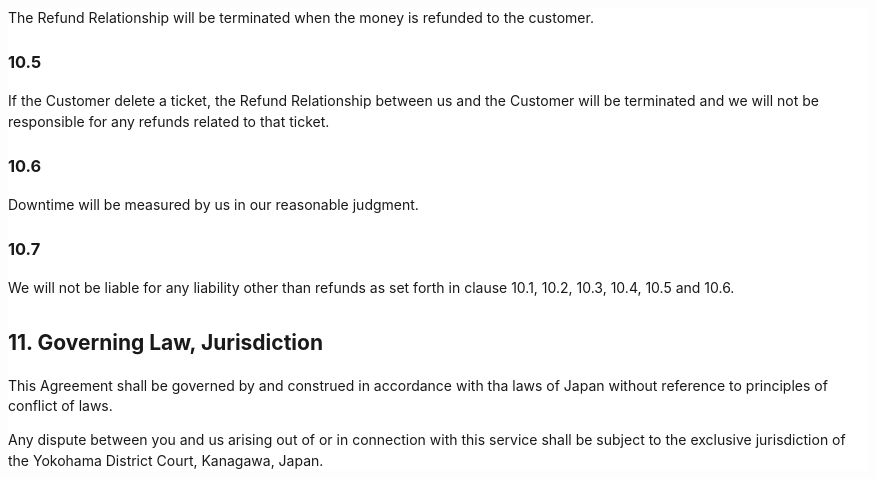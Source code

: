 The Refund Relationship will be terminated when the money is refunded to the customer.

### 10.5

If the Customer delete a ticket, the Refund Relationship between us and the Customer will be terminated and we will not be responsible for any  refunds related to that ticket.

### 10.6

Downtime will be measured by us in our reasonable judgment.

### 10.7

We will not be liable for any liability other than refunds as set forth in clause 10.1, 10.2, 10.3, 10.4, 10.5 and 10.6.

## 11. Governing Law, Jurisdiction

This Agreement shall be governed by and construed in accordance with tha laws of Japan without reference to principles of conflict of laws.

Any dispute between you and us arising out of or in connection with this service shall be subject to the exclusive jurisdiction of the Yokohama District Court, Kanagawa, Japan.
